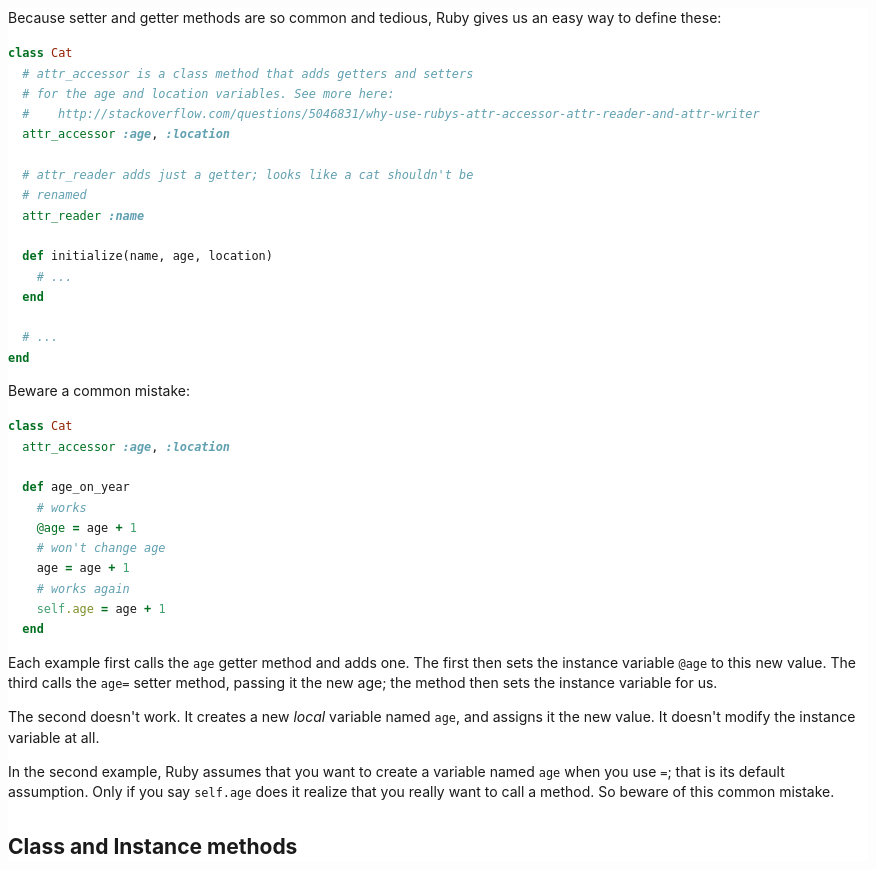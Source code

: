 Because setter and getter methods are so common and tedious, Ruby gives
us an easy way to define these:

```ruby
class Cat
  # attr_accessor is a class method that adds getters and setters
  # for the age and location variables. See more here:
  #    http://stackoverflow.com/questions/5046831/why-use-rubys-attr-accessor-attr-reader-and-attr-writer
  attr_accessor :age, :location

  # attr_reader adds just a getter; looks like a cat shouldn't be
  # renamed
  attr_reader :name

  def initialize(name, age, location)
    # ...
  end

  # ...
end
```

Beware a common mistake:

```ruby
class Cat
  attr_accessor :age, :location

  def age_on_year
    # works
    @age = age + 1
    # won't change age
    age = age + 1
    # works again
    self.age = age + 1
  end
```

Each example first calls the `age` getter method and adds one. The
first then sets the instance variable `@age` to this new value. The
third calls the `age=` setter method, passing it the new age; the
method then sets the instance variable for us.

The second doesn't work. It creates a new *local* variable named
`age`, and assigns it the new value. It doesn't modify the instance
variable at all.

In the second example, Ruby assumes that you want to create a variable
named `age` when you use `=`; that is its default assumption. Only if
you say `self.age` does it realize that you really want to call a
method. So beware of this common mistake.

## Class and Instance methods
